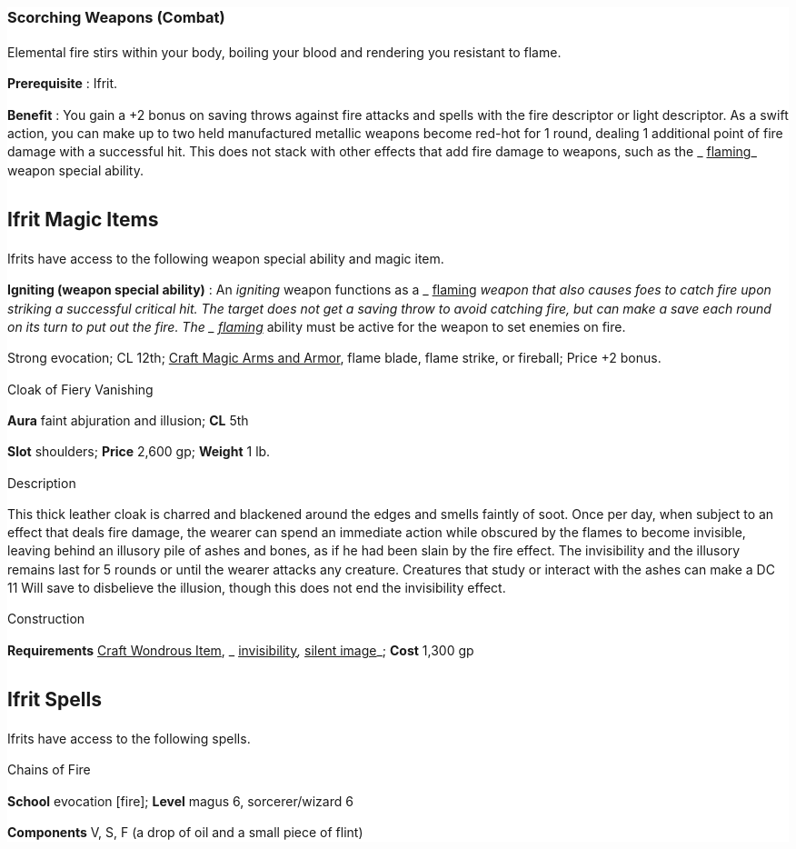 ### Scorching Weapons (Combat)

Elemental fire stirs within your body, boiling your blood and rendering you resistant to flame.

**Prerequisite** : Ifrit.

**Benefit** : You gain a +2 bonus on saving throws against fire attacks and spells with the fire descriptor or light descriptor. As a swift action, you can make up to two held manufactured metallic weapons become red-hot for 1 round, dealing 1 additional point of fire damage with a successful hit. This does not stack with other effects that add fire damage to weapons, such as the _ [flaming](/pathfinderRPG/prd/magicItems/weapons.html#_weapons-flaming)_ weapon special ability.

## Ifrit Magic Items

Ifrits have access to the following weapon special ability and magic item.

**Igniting (weapon special ability)** : An _igniting_ weapon functions as a _ [flaming](/pathfinderRPG/prd/magicItems/weapons.html#_weapons-flaming) _weapon that also causes foes to catch fire upon striking a successful critical hit. The target does not get a saving throw to avoid catching fire, but can make a save each round on its turn to put out the fire. The _ [flaming](/pathfinderRPG/prd/magicItems/weapons.html#_weapons-flaming)_ ability must be active for the weapon to set enemies on fire.

Strong evocation; CL 12th; [Craft Magic Arms and Armor](/pathfinderRPG/prd/feats.html#_craft-magic-arms-and-armor), flame blade, flame strike, or fireball; Price +2 bonus.

Cloak of Fiery Vanishing

**Aura** faint abjuration and illusion; **CL** 5th

**Slot** shoulders; **Price** 2,600 gp; **Weight** 1 lb.

Description

This thick leather cloak is charred and blackened around the edges and smells faintly of soot. Once per day, when subject to an effect that deals fire damage, the wearer can spend an immediate action while obscured by the flames to become invisible, leaving behind an illusory pile of ashes and bones, as if he had been slain by the fire effect. The invisibility and the illusory remains last for 5 rounds or until the wearer attacks any creature. Creatures that study or interact with the ashes can make a DC 11 Will save to disbelieve the illusion, though this does not end the invisibility effect.

Construction

**Requirements** [Craft Wondrous Item](/pathfinderRPG/prd/feats.html#_craft-wondrous-item), _ [invisibility](/pathfinderRPG/prd/spells/invisibility.html#_invisibility)_,_ [silent image](/pathfinderRPG/prd/spells/silentImage.html#_silent-image)_; **Cost** 1,300 gp

## Ifrit Spells

Ifrits have access to the following spells.

Chains of Fire

**School** evocation [fire]; **Level** magus 6, sorcerer/wizard 6

**Components** V, S, F (a drop of oil and a small piece of flint)
